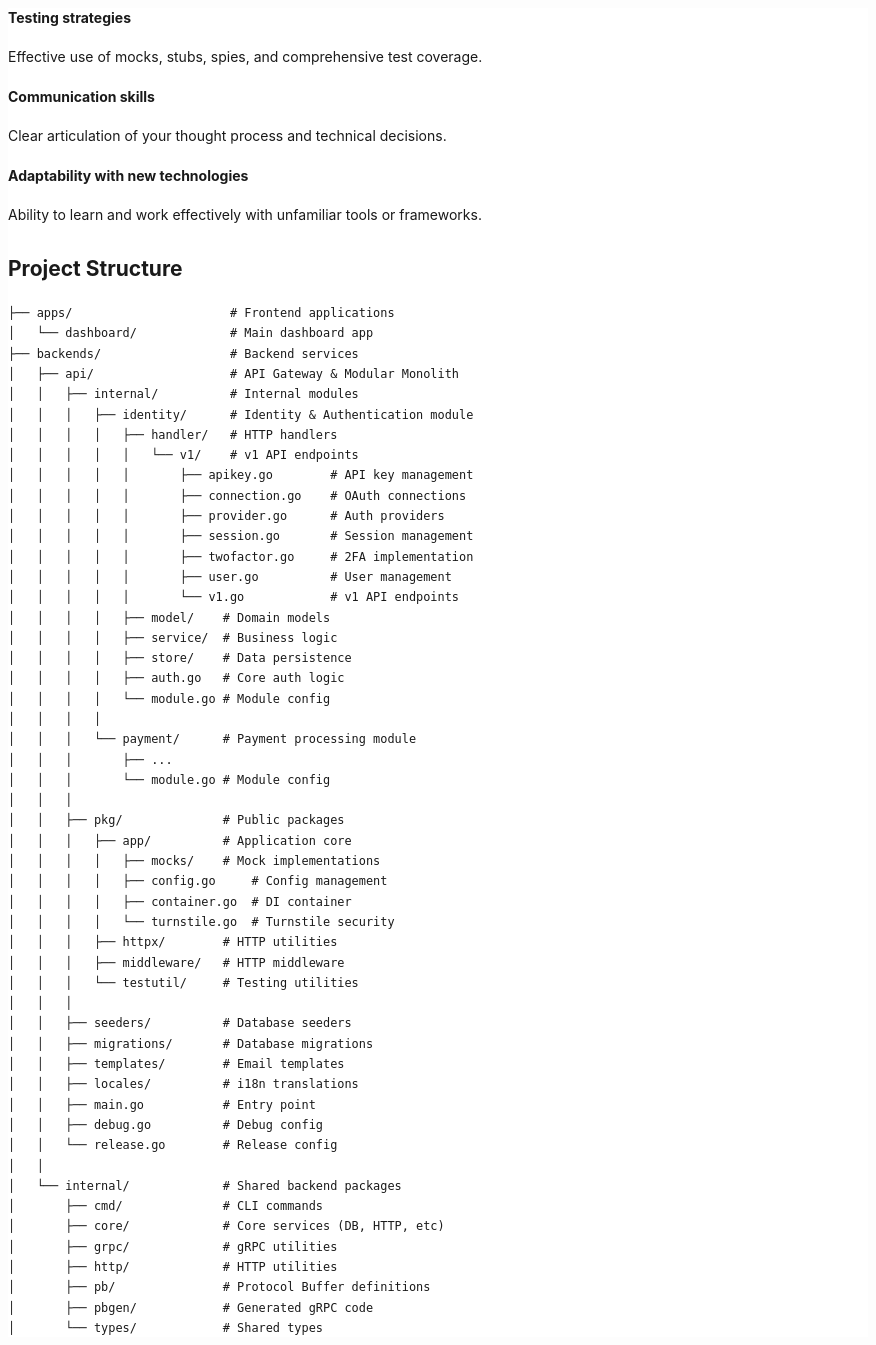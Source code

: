 #### Testing strategies
Effective use of mocks, stubs, spies, and comprehensive test coverage.

#### Communication skills
Clear articulation of your thought process and technical decisions.

#### Adaptability with new technologies
Ability to learn and work effectively with unfamiliar tools or frameworks.

## Project Structure

```
├── apps/                      # Frontend applications
│   └── dashboard/             # Main dashboard app
├── backends/                  # Backend services
│   ├── api/                   # API Gateway & Modular Monolith
│   │   ├── internal/          # Internal modules
│   │   │   ├── identity/      # Identity & Authentication module
│   │   │   │   ├── handler/   # HTTP handlers
│   │   │   │   │   └── v1/    # v1 API endpoints
│   │   │   │   │       ├── apikey.go        # API key management
│   │   │   │   │       ├── connection.go    # OAuth connections
│   │   │   │   │       ├── provider.go      # Auth providers
│   │   │   │   │       ├── session.go       # Session management
│   │   │   │   │       ├── twofactor.go     # 2FA implementation
│   │   │   │   │       ├── user.go          # User management
│   │   │   │   │       └── v1.go            # v1 API endpoints
│   │   │   │   ├── model/    # Domain models
│   │   │   │   ├── service/  # Business logic
│   │   │   │   ├── store/    # Data persistence
│   │   │   │   ├── auth.go   # Core auth logic
│   │   │   │   └── module.go # Module config
│   │   │   │
│   │   │   └── payment/      # Payment processing module
│   │   │       ├── ...
│   │   │       └── module.go # Module config
│   │   │
│   │   ├── pkg/              # Public packages
│   │   │   ├── app/          # Application core
│   │   │   │   ├── mocks/    # Mock implementations
│   │   │   │   ├── config.go     # Config management
│   │   │   │   ├── container.go  # DI container
│   │   │   │   └── turnstile.go  # Turnstile security
│   │   │   ├── httpx/        # HTTP utilities
│   │   │   ├── middleware/   # HTTP middleware
│   │   │   └── testutil/     # Testing utilities
│   │   │
│   │   ├── seeders/          # Database seeders
│   │   ├── migrations/       # Database migrations
│   │   ├── templates/        # Email templates
│   │   ├── locales/          # i18n translations
│   │   ├── main.go           # Entry point
│   │   ├── debug.go          # Debug config
│   │   └── release.go        # Release config
│   │
│   └── internal/             # Shared backend packages
│       ├── cmd/              # CLI commands
│       ├── core/             # Core services (DB, HTTP, etc)
│       ├── grpc/             # gRPC utilities
│       ├── http/             # HTTP utilities
│       ├── pb/               # Protocol Buffer definitions
│       ├── pbgen/            # Generated gRPC code
│       └── types/            # Shared types
```